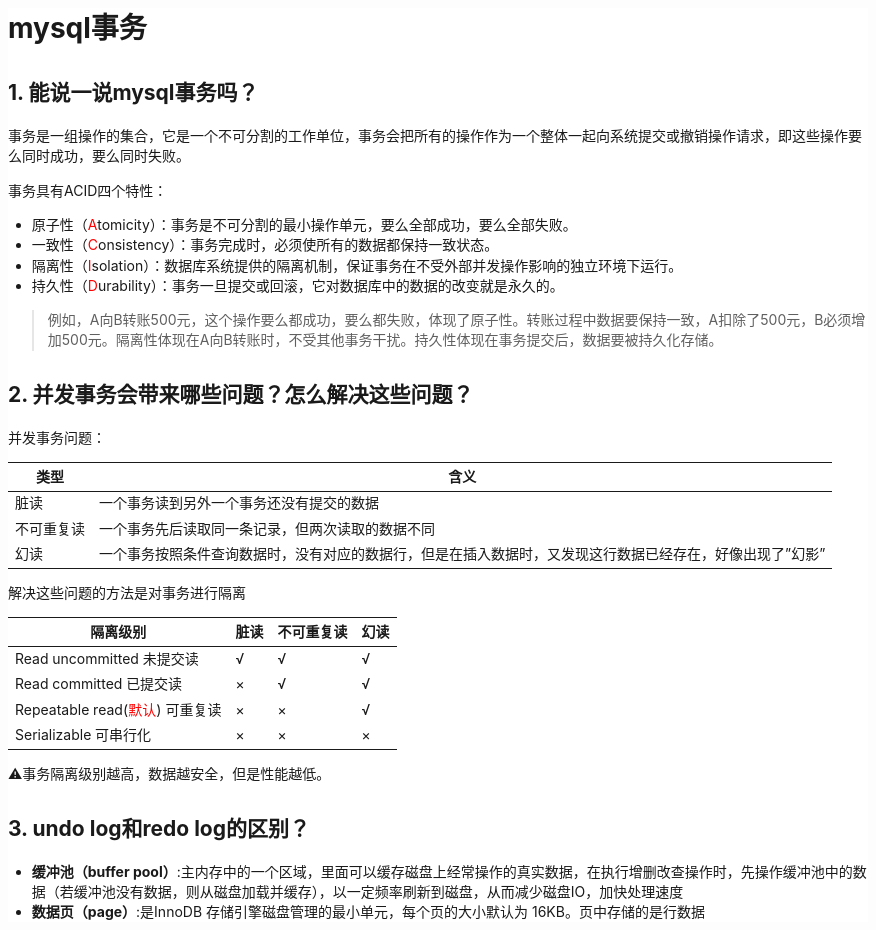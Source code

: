 # mysql事务
## 1. 能说一说mysql事务吗？
事务是一组操作的集合，它是一个不可分割的工作单位，事务会把所有的操作作为一个整体一起向系统提交或撤销操作请求，即这些操作要么同时成功，要么同时失败。

事务具有ACID四个特性：
- 原子性（<font color=red>A</font>tomicity）：事务是不可分割的最小操作单元，要么全部成功，要么全部失败。
- 一致性（<font color=red>C</font>onsistency）：事务完成时，必须使所有的数据都保持一致状态。
- 隔离性（<font color=red>I</font>solation）：数据库系统提供的隔离机制，保证事务在不受外部并发操作影响的独立环境下运行。
- 持久性（<font color=red>D</font>urability）：事务一旦提交或回滚，它对数据库中的数据的改变就是永久的。
> 例如，A向B转账500元，这个操作要么都成功，要么都失败，体现了原子性。转账过程中数据要保持一致，A扣除了500元，B必须增加500元。隔离性体现在A向B转账时，不受其他事务干扰。持久性体现在事务提交后，数据要被持久化存储。

## 2. 并发事务会带来哪些问题？怎么解决这些问题？
并发事务问题：

| 类型 | 含义   |
|----|------|
| 脏读 | 一个事务读到另外一个事务还没有提交的数据 |
| 不可重复读 | 一个事务先后读取同一条记录，但两次读取的数据不同 |     
| 幻读 | 一个事务按照条件查询数据时，没有对应的数据行，但是在插入数据时，又发现这行数据已经存在，好像出现了”幻影” |

解决这些问题的方法是对事务进行隔离

| 隔离级别 | 脏读 | 不可重复读 | 幻读 |
|--------|------|-------|------|
| Read uncommitted 未提交读 | √ | √ | √ |
| Read committed 已提交读 | × | √ | √ |
| Repeatable read(<font color=red>默认</font>) 可重复读 | × | × | √ |
| Serializable 可串行化 | × | × | × |

⚠️事务隔离级别越高，数据越安全，但是性能越低。

## 3. undo log和redo log的区别？
- **缓冲池（buffer pool）**:主内存中的一个区域，里面可以缓存磁盘上经常操作的真实数据，在执行增删改查操作时，先操作缓冲池中的数据（若缓冲池没有数据，则从磁盘加载并缓存），以一定频率刷新到磁盘，从而减少磁盘IO，加快处理速度
- **数据页（page）**:是InnoDB 存储引擎磁盘管理的最小单元，每个页的大小默认为 16KB。页中存储的是行数据